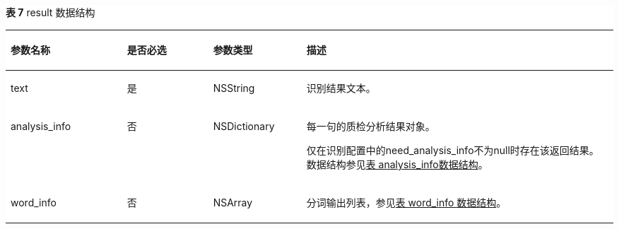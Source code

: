 **表 7**  result 数据结构

<a name="table9118141471011"></a>
<table><thead align="left"><tr id="row101381014131011"><th class="cellrowborder" valign="top" width="19.16%" id="mcps1.2.5.1.1"><p id="p113871417104"><a name="p113871417104"></a><a name="p113871417104"></a>参数名称</p>
</th>
<th class="cellrowborder" valign="top" width="14.17%" id="mcps1.2.5.1.2"><p id="p613851471020"><a name="p613851471020"></a><a name="p613851471020"></a>是否必选</p>
</th>
<th class="cellrowborder" valign="top" width="15.370000000000001%" id="mcps1.2.5.1.3"><p id="p12138131451015"><a name="p12138131451015"></a><a name="p12138131451015"></a>参数类型</p>
</th>
<th class="cellrowborder" valign="top" width="51.300000000000004%" id="mcps1.2.5.1.4"><p id="p1813861461019"><a name="p1813861461019"></a><a name="p1813861461019"></a>描述</p>
</th>
</tr>
</thead>
<tbody><tr id="row1213861416100"><td class="cellrowborder" valign="top" width="19.16%" headers="mcps1.2.5.1.1 "><p id="p18138814141014"><a name="p18138814141014"></a><a name="p18138814141014"></a>text</p>
</td>
<td class="cellrowborder" valign="top" width="14.17%" headers="mcps1.2.5.1.2 "><p id="p21382014171017"><a name="p21382014171017"></a><a name="p21382014171017"></a>是</p>
</td>
<td class="cellrowborder" valign="top" width="15.370000000000001%" headers="mcps1.2.5.1.3 "><p id="p16138121411101"><a name="p16138121411101"></a><a name="p16138121411101"></a>NSString</p>
</td>
<td class="cellrowborder" valign="top" width="51.300000000000004%" headers="mcps1.2.5.1.4 "><p id="p141385146108"><a name="p141385146108"></a><a name="p141385146108"></a>识别结果文本。</p>
</td>
</tr>
<tr id="row171381214171010"><td class="cellrowborder" valign="top" width="19.16%" headers="mcps1.2.5.1.1 "><p id="p10138101420107"><a name="p10138101420107"></a><a name="p10138101420107"></a>analysis_info</p>
</td>
<td class="cellrowborder" valign="top" width="14.17%" headers="mcps1.2.5.1.2 "><p id="p201383145105"><a name="p201383145105"></a><a name="p201383145105"></a>否</p>
</td>
<td class="cellrowborder" valign="top" width="15.370000000000001%" headers="mcps1.2.5.1.3 "><p id="p1138101481018"><a name="p1138101481018"></a><a name="p1138101481018"></a>NSDictionary</p>
</td>
<td class="cellrowborder" valign="top" width="51.300000000000004%" headers="mcps1.2.5.1.4 "><p id="p1313812140109"><a name="p1313812140109"></a><a name="p1313812140109"></a>每一句的质检分析结果对象。</p>
<p id="p1213861418101"><a name="p1213861418101"></a><a name="p1213861418101"></a>仅在识别配置中的need_analysis_info不为null时存在该返回结果。数据结构参见<a href="#table3131109161114">表 analysis_info数据结构</a>。</p>
</td>
</tr>
<tr id="row6138614111014"><td class="cellrowborder" valign="top" width="19.16%" headers="mcps1.2.5.1.1 "><p id="p31381414131018"><a name="p31381414131018"></a><a name="p31381414131018"></a>word_info</p>
</td>
<td class="cellrowborder" valign="top" width="14.17%" headers="mcps1.2.5.1.2 "><p id="p613819140103"><a name="p613819140103"></a><a name="p613819140103"></a>否</p>
</td>
<td class="cellrowborder" valign="top" width="15.370000000000001%" headers="mcps1.2.5.1.3 "><p id="p14138121411013"><a name="p14138121411013"></a><a name="p14138121411013"></a>NSArray</p>
</td>
<td class="cellrowborder" valign="top" width="51.300000000000004%" headers="mcps1.2.5.1.4 "><p id="p113821419101"><a name="p113821419101"></a><a name="p113821419101"></a>分词输出列表，参见<a href="#table13232067129">表 word_info 数据结构</a>。</p>
</td>
</tr>
</tbody>